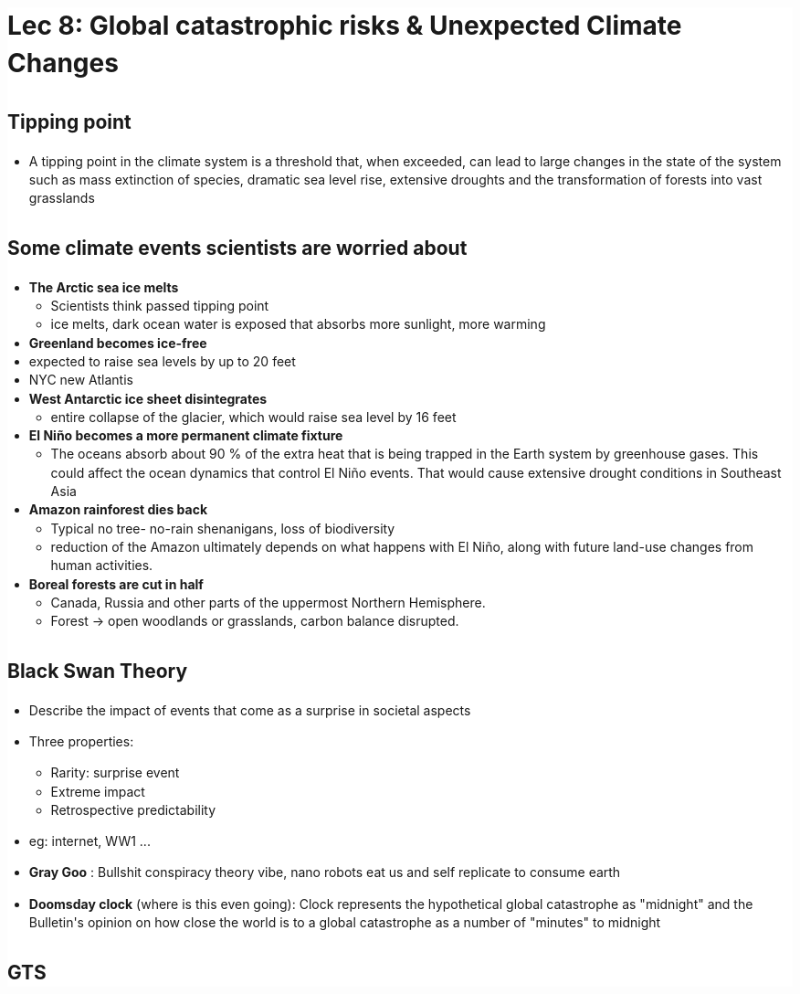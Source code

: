 # Lec 8: Global catastrophic risks & Unexpected Climate Changes

## Tipping point

- A tipping point in the climate system is a threshold that, when exceeded, can lead to large changes in the state of the system such as mass extinction of species, dramatic sea level rise, extensive droughts and the transformation of forests into vast grasslands

## Some climate events scientists are worried about

- **The Arctic sea ice melts**
  - Scientists think passed tipping point
  - ice melts, dark ocean water is exposed that absorbs more sunlight, more warming
-  **Greenland becomes ice-free**
  -  expected to raise sea levels by up to 20 feet
  - NYC new Atlantis
- **West Antarctic ice sheet disintegrates**
  - entire collapse of the glacier, which would raise sea level by 16 feet
- **El Niño becomes a more permanent climate fixture**
  - The oceans absorb about 90 % of the extra heat that is being trapped in the Earth system by greenhouse gases. This could affect the ocean dynamics that control El Niño events. That would cause extensive drought conditions in Southeast Asia
- **Amazon rainforest dies back**
  - Typical no tree- no-rain shenanigans, loss of biodiversity
  - reduction of the Amazon ultimately depends on what happens with El Niño, along with future land-use changes from human activities.
- **Boreal forests are cut in half**
  - Canada, Russia and other parts of the uppermost Northern Hemisphere.
  - Forest -> open woodlands or grasslands, carbon balance disrupted.

## Black Swan Theory

- Describe the impact of events that come as a surprise in societal aspects
- Three properties:
  - Rarity: surprise event
  - Extreme impact
  - Retrospective predictability 

- eg: internet, WW1 ...



- **Gray Goo** : Bullshit conspiracy theory vibe, nano robots eat us and self replicate to consume earth
- **Doomsday clock** (where is this even going): Clock represents the hypothetical global catastrophe as "midnight" and the Bulletin's opinion on how close the world is to a global catastrophe as a number of "minutes" to midnight

## GTS

